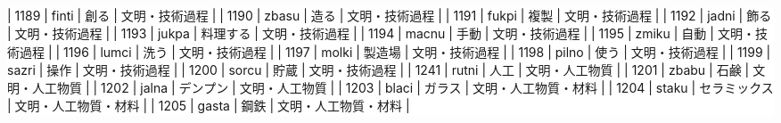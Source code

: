 | 1189 | finti | 創る             | 文明・技術過程                   |
| 1190 | zbasu | 造る             | 文明・技術過程                   |
| 1191 | fukpi | 複製             | 文明・技術過程                   |
| 1192 | jadni | 飾る             | 文明・技術過程                   |
| 1193 | jukpa | 料理する         | 文明・技術過程                   |
| 1194 | macnu | 手動             | 文明・技術過程                   |
| 1195 | zmiku | 自動             | 文明・技術過程                   |
| 1196 | lumci | 洗う             | 文明・技術過程                   |
| 1197 | molki | 製造場           | 文明・技術過程                   |
| 1198 | pilno | 使う             | 文明・技術過程                   |
| 1199 | sazri | 操作             | 文明・技術過程                   |
| 1200 | sorcu | 貯蔵             | 文明・技術過程                   |
| 1241 | rutni | 人工             | 文明・人工物質                   |
| 1201 | zbabu | 石鹸             | 文明・人工物質                   |
| 1202 | jalna | デンプン         | 文明・人工物質                   |
| 1203 | blaci | ガラス           | 文明・人工物質・材料             |
| 1204 | staku | セラミックス     | 文明・人工物質・材料             |
| 1205 | gasta | 鋼鉄             | 文明・人工物質・材料             |
